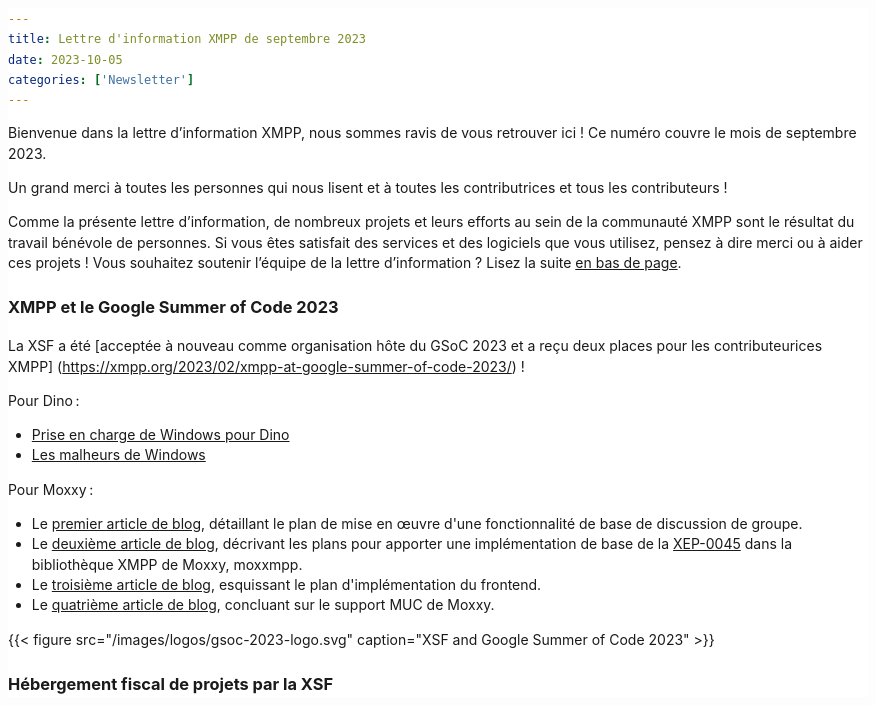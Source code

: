 ```yaml
---
title: Lettre d'information XMPP de septembre 2023
date: 2023-10-05
categories: ['Newsletter']
---
```




Bienvenue dans la lettre d’information XMPP, nous sommes ravis de vous retrouver ici ! Ce numéro couvre le mois de septembre 2023.

Un grand merci à toutes les personnes qui nous lisent et à toutes les contributrices et tous les contributeurs !



Comme la présente lettre d’information, de nombreux projets et leurs efforts au sein de la communauté XMPP sont le résultat du travail bénévole de personnes. Si vous êtes satisfait des services et des logiciels que vous utilisez, pensez à dire merci ou à aider ces projets ! Vous souhaitez soutenir l’équipe de la lettre d’information ? Lisez la suite [en bas de page](#aidez-nous-à-créer-la-lettre-dinformation).




### XMPP et le Google Summer of Code 2023



La XSF a été [acceptée à nouveau comme organisation hôte du GSoC 2023 et a reçu deux places pour les contributeurices XMPP] (https://xmpp.org/2023/02/xmpp-at-google-summer-of-code-2023/) !


Pour Dino :

- [Prise en charge de Windows pour Dino](https://hrxi.github.io/gsoc/blog/windows-support-for-dino)
- [Les malheurs de Windows](https://hrxi.github.io/gsoc/blog/windows-woes)


Pour Moxxy :

- Le [premier article de blog](https://moxxy.org/posts/2023-05-06-Groupchat-GSoC-Project.html), détaillant le plan de mise en œuvre d'une fonctionnalité de base de discussion de groupe.
- Le [deuxième article de blog](https://moxxy.org/posts/2023-06-17-XEP-0045-In-Moxxmpp.html), décrivant les plans pour apporter une implémentation de base de la [XEP-0045](https://xmpp.org/extensions/xep-0045.html) dans la bibliothèque XMPP de Moxxy, moxxmpp.
- Le [troisième article de blog](https://moxxy.org/posts/2023-07-24-Join-MUC-With-Moxxy.html), esquissant le plan d'implémentation du frontend.
- Le [quatrième article de blog](https://moxxy.org/posts/2023-08-20-Moxxy-MUC-GSoC-Final-Report.html), concluant sur le support MUC de Moxxy.

{{< figure src="/images/logos/gsoc-2023-logo.svg" caption="XSF and Google Summer of Code 2023" >}}




### Hébergement fiscal de projets par la XSF


